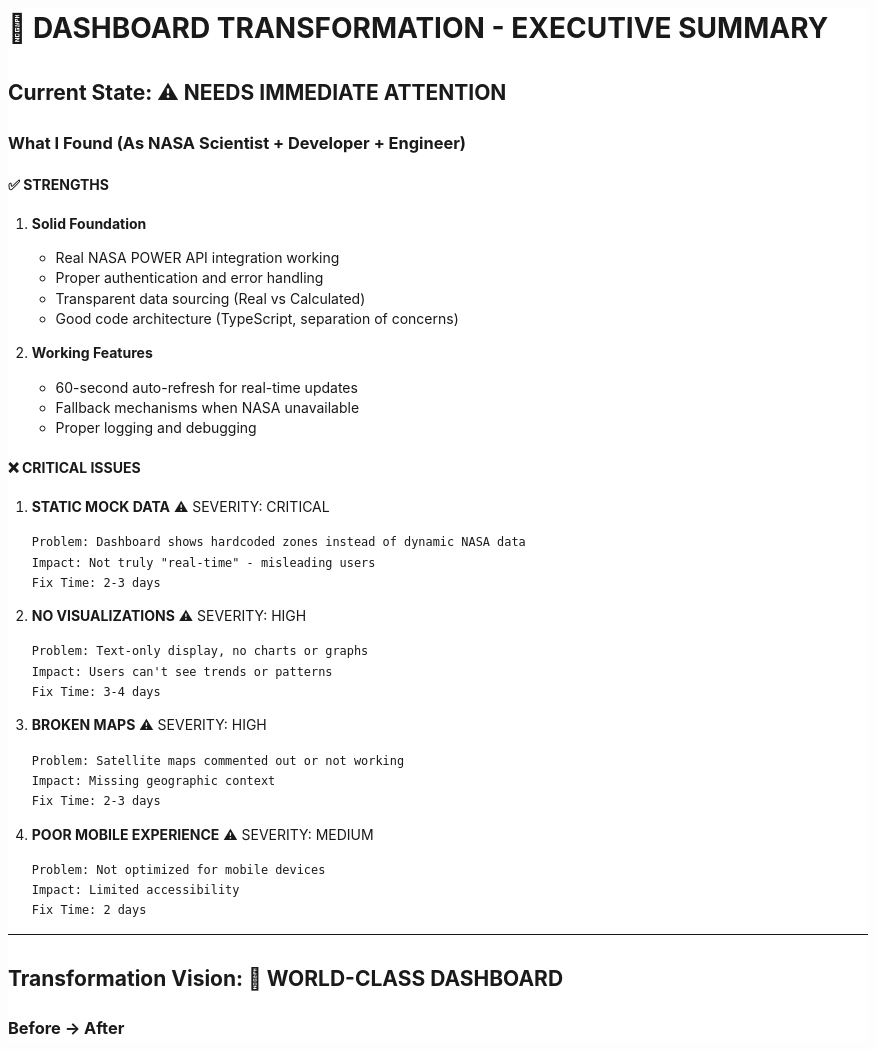 # 🎯 DASHBOARD TRANSFORMATION - EXECUTIVE SUMMARY

## Current State: ⚠️ NEEDS IMMEDIATE ATTENTION

### What I Found (As NASA Scientist + Developer + Engineer)

#### ✅ STRENGTHS
1. **Solid Foundation**
   - Real NASA POWER API integration working
   - Proper authentication and error handling
   - Transparent data sourcing (Real vs Calculated)
   - Good code architecture (TypeScript, separation of concerns)

2. **Working Features**
   - 60-second auto-refresh for real-time updates
   - Fallback mechanisms when NASA unavailable
   - Proper logging and debugging

#### ❌ CRITICAL ISSUES

1. **STATIC MOCK DATA** ⚠️ SEVERITY: CRITICAL
   ```
   Problem: Dashboard shows hardcoded zones instead of dynamic NASA data
   Impact: Not truly "real-time" - misleading users
   Fix Time: 2-3 days
   ```

2. **NO VISUALIZATIONS** ⚠️ SEVERITY: HIGH
   ```
   Problem: Text-only display, no charts or graphs
   Impact: Users can't see trends or patterns
   Fix Time: 3-4 days
   ```

3. **BROKEN MAPS** ⚠️ SEVERITY: HIGH
   ```
   Problem: Satellite maps commented out or not working
   Impact: Missing geographic context
   Fix Time: 2-3 days
   ```

4. **POOR MOBILE EXPERIENCE** ⚠️ SEVERITY: MEDIUM
   ```
   Problem: Not optimized for mobile devices
   Impact: Limited accessibility
   Fix Time: 2 days
   ```

---

## Transformation Vision: 🚀 WORLD-CLASS DASHBOARD

### Before → After
